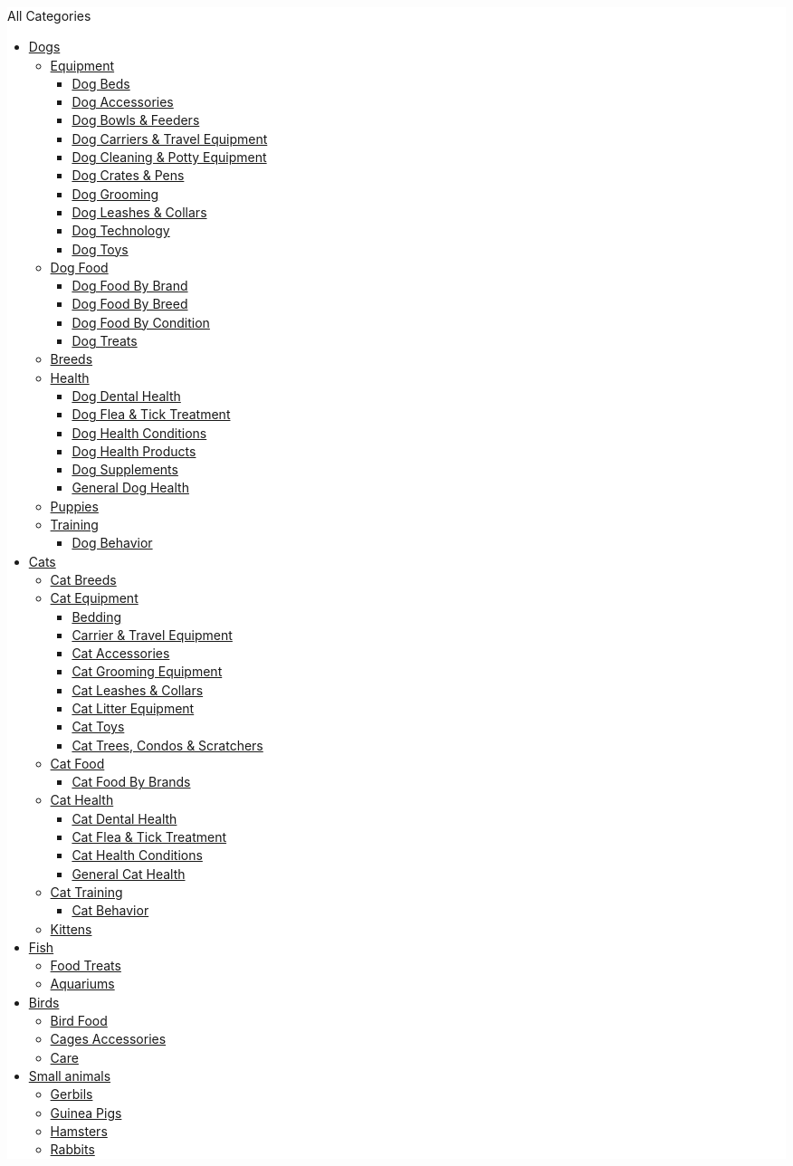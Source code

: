All Categories

* [Dogs](https://www.petside.com/dogs/)
    * [Equipment](https://www.petside.com/dogs/equipment/)
        * [Dog Beds](https://www.petside.com/dogs/equipment/beds/)
        * [Dog Accessories](https://www.petside.com/dogs/equipment/accessories/)
        * [Dog Bowls & Feeders](https://www.petside.com/dogs/equipment/bowls-feeders/)
        * [Dog Carriers & Travel Equipment](https://www.petside.com/dogs/equipment/carriers-travel/)
        * [Dog Cleaning & Potty Equipment](https://www.petside.com/dogs/equipment/cleaning-potty/)
        * [Dog Crates & Pens](https://www.petside.com/dogs/equipment/crate-pens/)
        * [Dog Grooming](https://www.petside.com/dogs/equipment/grooming/)
        * [Dog Leashes & Collars](https://www.petside.com/dogs/equipment/leashes-collars/)
        * [Dog Technology](https://www.petside.com/dogs/equipment/technology/)
        * [Dog Toys](https://www.petside.com/dogs/equipment/toys/)
    * [Dog Food](https://www.petside.com/dogs/dog-food/)
        * [Dog Food By Brand](https://www.petside.com/dogs/dog-food/brand/)
        * [Dog Food By Breed](https://www.petside.com/dogs/dog-food/breed/)
        * [Dog Food By Condition](https://www.petside.com/dogs/dog-food/condition/)
        * [Dog Treats](https://www.petside.com/dogs/dog-food/treats/)
    * [Breeds](https://www.petside.com/dogs/breeds/)
    * [Health](https://www.petside.com/dogs/health/)
        * [Dog Dental Health](https://www.petside.com/dogs/health/dental/)
        * [Dog Flea & Tick Treatment](https://www.petside.com/dogs/health/flea-tick/)
        * [Dog Health Conditions](https://www.petside.com/dogs/health/conditions/)
        * [Dog Health Products](https://www.petside.com/dogs/health/products/)
        * [Dog Supplements](https://www.petside.com/dogs/health/supplements/)
        * [General Dog Health](https://www.petside.com/dogs/health/general/)
    * [Puppies](https://www.petside.com/dogs/puppies/)
    * [Training](https://www.petside.com/dogs/training/)
        * [Dog Behavior](https://www.petside.com/dogs/training/behavior/)
* [Cats](https://www.petside.com/cats/)
    * [Cat Breeds](https://www.petside.com/cats/cat-breeds/)
    * [Cat Equipment](https://www.petside.com/cats/cat-equipment/)
        * [Bedding](https://www.petside.com/cats/cat-equipment/bedding/)
        * [Carrier & Travel Equipment](https://www.petside.com/cats/cat-equipment/carrier-travel/)
        * [Cat Accessories](https://www.petside.com/cats/cat-equipment/cat-accessories/)
        * [Cat Grooming Equipment](https://www.petside.com/cats/cat-equipment/cat-grooming/)
        * [Cat Leashes & Collars](https://www.petside.com/cats/cat-equipment/leash-collars/)
        * [Cat Litter Equipment](https://www.petside.com/cats/cat-equipment/litter/)
        * [Cat Toys](https://www.petside.com/cats/cat-equipment/cat-toys/)
        * [Cat Trees, Condos & Scratchers](https://www.petside.com/cats/cat-equipment/trees-condos-scratchers/)
    * [Cat Food](https://www.petside.com/cats/cat-food/)
        * [Cat Food By Brands](https://www.petside.com/cats/cat-food/food-brands/)
    * [Cat Health](https://www.petside.com/cats/cat-health/)
        * [Cat Dental Health](https://www.petside.com/cats/cat-health/dental-health/)
        * [Cat Flea & Tick Treatment](https://www.petside.com/cats/cat-health/flea-ticks/)
        * [Cat Health Conditions](https://www.petside.com/cats/cat-health/health-conditions/)
        * [General Cat Health](https://www.petside.com/cats/cat-health/general-topics/)
    * [Cat Training](https://www.petside.com/cats/cat-training/)
        * [Cat Behavior](https://www.petside.com/cats/cat-training/behaviors/)
    * [Kittens](https://www.petside.com/cats/kittens/)
* [Fish](https://www.petside.com/fish/)
    * [Food Treats](https://www.petside.com/fish/food-treats/)
    * [Aquariums](https://www.petside.com/fish/aquariums/)
* [Birds](https://www.petside.com/birds/)
    * [Bird Food](https://www.petside.com/birds/bird-food/)
    * [Cages Accessories](https://www.petside.com/birds/cages-accessories/)
    * [Care](https://www.petside.com/birds/care/)
* [Small animals](https://www.petside.com/small-animals/)
    * [Gerbils](https://www.petside.com/small-animals/gerbils/)
    * [Guinea Pigs](https://www.petside.com/small-animals/guinea-pigs/)
    * [Hamsters](https://www.petside.com/small-animals/hamsters/)
    * [Rabbits](https://www.petside.com/small-animals/rabbits/)